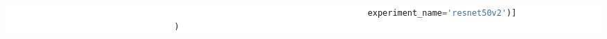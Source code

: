 ```python
                                                                         experiment_name='resnet50v2')]
                                  )

```
